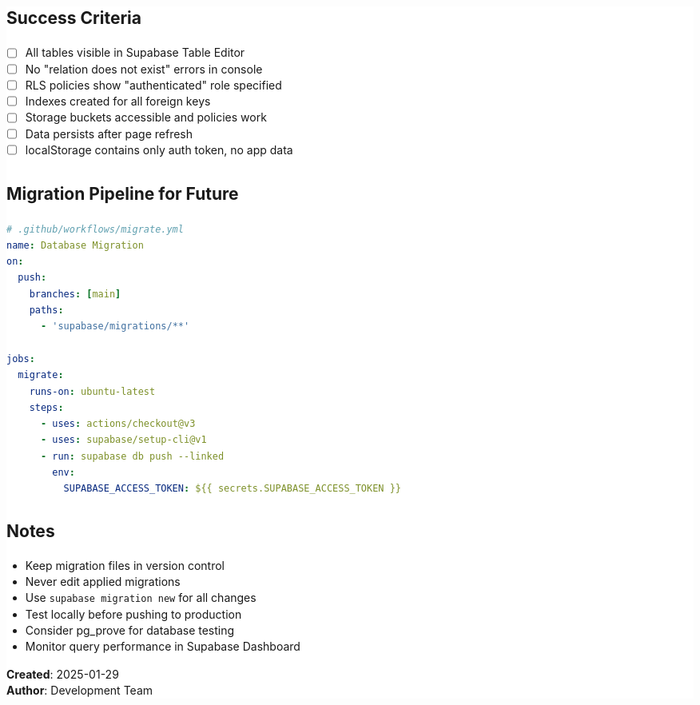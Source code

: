 ## Success Criteria
- [ ] All tables visible in Supabase Table Editor
- [ ] No "relation does not exist" errors in console
- [ ] RLS policies show "authenticated" role specified
- [ ] Indexes created for all foreign keys
- [ ] Storage buckets accessible and policies work
- [ ] Data persists after page refresh
- [ ] localStorage contains only auth token, no app data

## Migration Pipeline for Future
```yaml
# .github/workflows/migrate.yml
name: Database Migration
on:
  push:
    branches: [main]
    paths:
      - 'supabase/migrations/**'

jobs:
  migrate:
    runs-on: ubuntu-latest
    steps:
      - uses: actions/checkout@v3
      - uses: supabase/setup-cli@v1
      - run: supabase db push --linked
        env:
          SUPABASE_ACCESS_TOKEN: ${{ secrets.SUPABASE_ACCESS_TOKEN }}
```

## Notes
- Keep migration files in version control
- Never edit applied migrations
- Use `supabase migration new` for all changes
- Test locally before pushing to production
- Consider pg_prove for database testing
- Monitor query performance in Supabase Dashboard

**Created**: 2025-01-29  
**Author**: Development Team